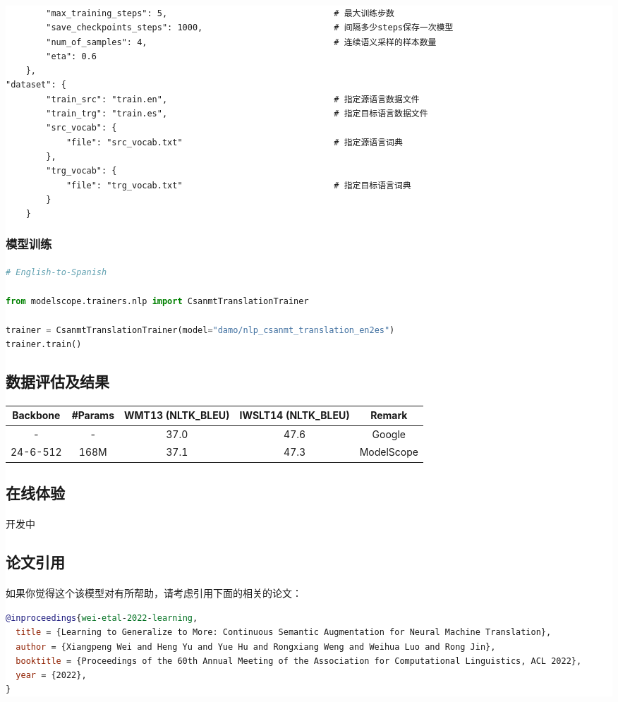 ```
        "max_training_steps": 5,                                 # 最大训练步数
        "save_checkpoints_steps": 1000,                          # 间隔多少steps保存一次模型
        "num_of_samples": 4,                                     # 连续语义采样的样本数量
        "eta": 0.6
    },
"dataset": {
        "train_src": "train.en",                                 # 指定源语言数据文件
        "train_trg": "train.es",                                 # 指定目标语言数据文件
        "src_vocab": {
            "file": "src_vocab.txt"                              # 指定源语言词典
        },
        "trg_vocab": {
            "file": "trg_vocab.txt"                              # 指定目标语言词典
        }
    }
```

### 模型训练
```python
# English-to-Spanish

from modelscope.trainers.nlp import CsanmtTranslationTrainer

trainer = CsanmtTranslationTrainer(model="damo/nlp_csanmt_translation_en2es")
trainer.train()

```
## 数据评估及结果
|  Backbone |#Params|   WMT13 (NLTK_BLEU)  |   IWSLT14 (NLTK_BLEU)   |    Remark   |
|:---------:|:-----:|:--------------------:|:-----------------------:|:-----------:|
|     -     |   -   |         37.0         |          47.6           |    Google   |
| 24-6-512  | 168M  |         37.1         |          47.3           |  ModelScope |

## 在线体验
开发中

## 论文引用
如果你觉得这个该模型对有所帮助，请考虑引用下面的相关的论文：
``` bibtex
@inproceedings{wei-etal-2022-learning,
  title = {Learning to Generalize to More: Continuous Semantic Augmentation for Neural Machine Translation},
  author = {Xiangpeng Wei and Heng Yu and Yue Hu and Rongxiang Weng and Weihua Luo and Rong Jin},
  booktitle = {Proceedings of the 60th Annual Meeting of the Association for Computational Linguistics, ACL 2022},
  year = {2022},
}
```
